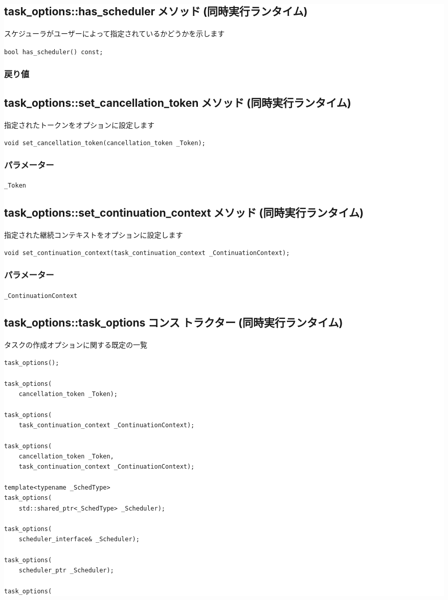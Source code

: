 ##  <a name="has_scheduler"></a>  task_options::has_scheduler メソッド (同時実行ランタイム)

スケジューラがユーザーによって指定されているかどうかを示します

```
bool has_scheduler() const;
```

### <a name="return-value"></a>戻り値

##  <a name="set_cancellation_token"></a>  task_options::set_cancellation_token メソッド (同時実行ランタイム)

指定されたトークンをオプションに設定します

```
void set_cancellation_token(cancellation_token _Token);
```

### <a name="parameters"></a>パラメーター

`_Token`

##  <a name="set_continuation_context"></a>  task_options::set_continuation_context メソッド (同時実行ランタイム)

指定された継続コンテキストをオプションに設定します

```
void set_continuation_context(task_continuation_context _ContinuationContext);
```

### <a name="parameters"></a>パラメーター

`_ContinuationContext`

##  <a name="ctor"></a>  task_options::task_options コンス トラクター (同時実行ランタイム)

タスクの作成オプションに関する既定の一覧

```
task_options();

task_options(
    cancellation_token _Token);

task_options(
    task_continuation_context _ContinuationContext);

task_options(
    cancellation_token _Token,
    task_continuation_context _ContinuationContext);

template<typename _SchedType>
task_options(
    std::shared_ptr<_SchedType> _Scheduler);

task_options(
    scheduler_interface& _Scheduler);

task_options(
    scheduler_ptr _Scheduler);

task_options(
```